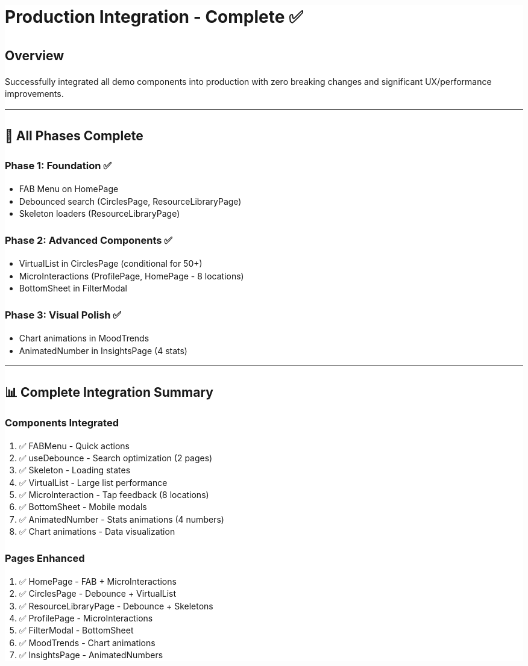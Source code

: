 # Production Integration - Complete ✅

## Overview
Successfully integrated all demo components into production with zero breaking changes and significant UX/performance improvements.

---

## 🎉 All Phases Complete

### **Phase 1: Foundation** ✅
- FAB Menu on HomePage
- Debounced search (CirclesPage, ResourceLibraryPage)
- Skeleton loaders (ResourceLibraryPage)

### **Phase 2: Advanced Components** ✅
- VirtualList in CirclesPage (conditional for 50+)
- MicroInteractions (ProfilePage, HomePage - 8 locations)
- BottomSheet in FilterModal

### **Phase 3: Visual Polish** ✅
- Chart animations in MoodTrends
- AnimatedNumber in InsightsPage (4 stats)

---

## 📊 Complete Integration Summary

### **Components Integrated**
1. ✅ FABMenu - Quick actions
2. ✅ useDebounce - Search optimization (2 pages)
3. ✅ Skeleton - Loading states
4. ✅ VirtualList - Large list performance
5. ✅ MicroInteraction - Tap feedback (8 locations)
6. ✅ BottomSheet - Mobile modals
7. ✅ AnimatedNumber - Stats animations (4 numbers)
8. ✅ Chart animations - Data visualization

### **Pages Enhanced**
1. ✅ HomePage - FAB + MicroInteractions
2. ✅ CirclesPage - Debounce + VirtualList
3. ✅ ResourceLibraryPage - Debounce + Skeletons
4. ✅ ProfilePage - MicroInteractions
5. ✅ FilterModal - BottomSheet
6. ✅ MoodTrends - Chart animations
7. ✅ InsightsPage - AnimatedNumbers
